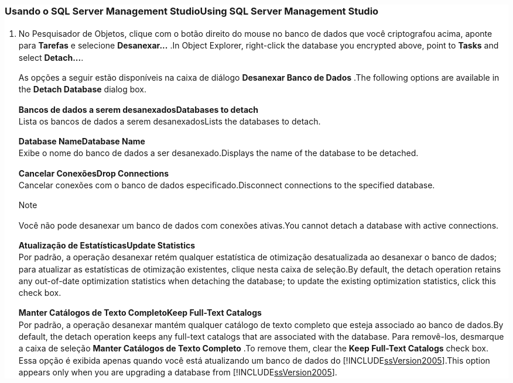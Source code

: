 ###  <a name="using-sql-server-management-studio"></a><a name="SSMSMove"></a> <span data-ttu-id="3f588-175">Usando o SQL Server Management Studio</span><span class="sxs-lookup"><span data-stu-id="3f588-175">Using SQL Server Management Studio</span></span>  
  
1.  <span data-ttu-id="3f588-176">No Pesquisador de Objetos, clique com o botão direito do mouse no banco de dados que você criptografou acima, aponte para **Tarefas** e selecione **Desanexar...** .</span><span class="sxs-lookup"><span data-stu-id="3f588-176">In Object Explorer, right-click the database you encrypted above, point to **Tasks** and select **Detach...**.</span></span>  
  
     <span data-ttu-id="3f588-177">As opções a seguir estão disponíveis na caixa de diálogo **Desanexar Banco de Dados** .</span><span class="sxs-lookup"><span data-stu-id="3f588-177">The following options are available in the **Detach Database** dialog box.</span></span>  
  
     <span data-ttu-id="3f588-178">**Bancos de dados a serem desanexados**</span><span class="sxs-lookup"><span data-stu-id="3f588-178">**Databases to detach**</span></span>  
     <span data-ttu-id="3f588-179">Lista os bancos de dados a serem desanexados</span><span class="sxs-lookup"><span data-stu-id="3f588-179">Lists the databases to detach.</span></span>  
  
     <span data-ttu-id="3f588-180">**Database Name**</span><span class="sxs-lookup"><span data-stu-id="3f588-180">**Database Name**</span></span>  
     <span data-ttu-id="3f588-181">Exibe o nome do banco de dados a ser desanexado.</span><span class="sxs-lookup"><span data-stu-id="3f588-181">Displays the name of the database to be detached.</span></span>  
  
     <span data-ttu-id="3f588-182">**Cancelar Conexões**</span><span class="sxs-lookup"><span data-stu-id="3f588-182">**Drop Connections**</span></span>  
     <span data-ttu-id="3f588-183">Cancelar conexões com o banco de dados especificado.</span><span class="sxs-lookup"><span data-stu-id="3f588-183">Disconnect connections to the specified database.</span></span>  
  
    > [!NOTE]  
    >  <span data-ttu-id="3f588-184">Você não pode desanexar um banco de dados com conexões ativas.</span><span class="sxs-lookup"><span data-stu-id="3f588-184">You cannot detach a database with active connections.</span></span>  
  
     <span data-ttu-id="3f588-185">**Atualização de Estatísticas**</span><span class="sxs-lookup"><span data-stu-id="3f588-185">**Update Statistics**</span></span>  
     <span data-ttu-id="3f588-186">Por padrão, a operação desanexar retém qualquer estatística de otimização desatualizada ao desanexar o banco de dados; para atualizar as estatísticas de otimização existentes, clique nesta caixa de seleção.</span><span class="sxs-lookup"><span data-stu-id="3f588-186">By default, the detach operation retains any out-of-date optimization statistics when detaching the database; to update the existing optimization statistics, click this check box.</span></span>  
  
     <span data-ttu-id="3f588-187">**Manter Catálogos de Texto Completo**</span><span class="sxs-lookup"><span data-stu-id="3f588-187">**Keep Full-Text Catalogs**</span></span>  
     <span data-ttu-id="3f588-188">Por padrão, a operação desanexar mantém qualquer catálogo de texto completo que esteja associado ao banco de dados.</span><span class="sxs-lookup"><span data-stu-id="3f588-188">By default, the detach operation keeps any full-text catalogs that are associated with the database.</span></span> <span data-ttu-id="3f588-189">Para removê-los, desmarque a caixa de seleção **Manter Catálogos de Texto Completo** .</span><span class="sxs-lookup"><span data-stu-id="3f588-189">To remove them, clear the **Keep Full-Text Catalogs** check box.</span></span> <span data-ttu-id="3f588-190">Essa opção é exibida apenas quando você está atualizando um banco de dados do [!INCLUDE[ssVersion2005](../../../includes/ssversion2005-md.md)].</span><span class="sxs-lookup"><span data-stu-id="3f588-190">This option appears only when you are upgrading a database from [!INCLUDE[ssVersion2005](../../../includes/ssversion2005-md.md)].</span></span>  
  